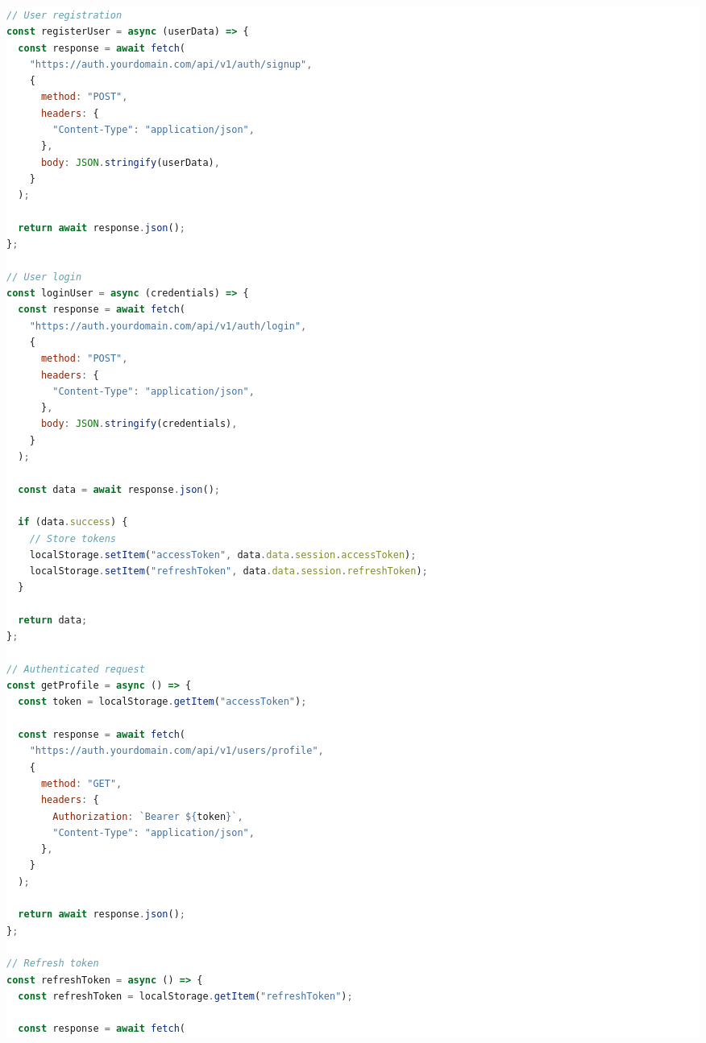 ```javascript
// User registration
const registerUser = async (userData) => {
  const response = await fetch(
    "https://auth.yourdomain.com/api/v1/auth/signup",
    {
      method: "POST",
      headers: {
        "Content-Type": "application/json",
      },
      body: JSON.stringify(userData),
    }
  );

  return await response.json();
};

// User login
const loginUser = async (credentials) => {
  const response = await fetch(
    "https://auth.yourdomain.com/api/v1/auth/login",
    {
      method: "POST",
      headers: {
        "Content-Type": "application/json",
      },
      body: JSON.stringify(credentials),
    }
  );

  const data = await response.json();

  if (data.success) {
    // Store tokens
    localStorage.setItem("accessToken", data.data.session.accessToken);
    localStorage.setItem("refreshToken", data.data.session.refreshToken);
  }

  return data;
};

// Authenticated request
const getProfile = async () => {
  const token = localStorage.getItem("accessToken");

  const response = await fetch(
    "https://auth.yourdomain.com/api/v1/users/profile",
    {
      method: "GET",
      headers: {
        Authorization: `Bearer ${token}`,
        "Content-Type": "application/json",
      },
    }
  );

  return await response.json();
};

// Refresh token
const refreshToken = async () => {
  const refreshToken = localStorage.getItem("refreshToken");

  const response = await fetch(
```